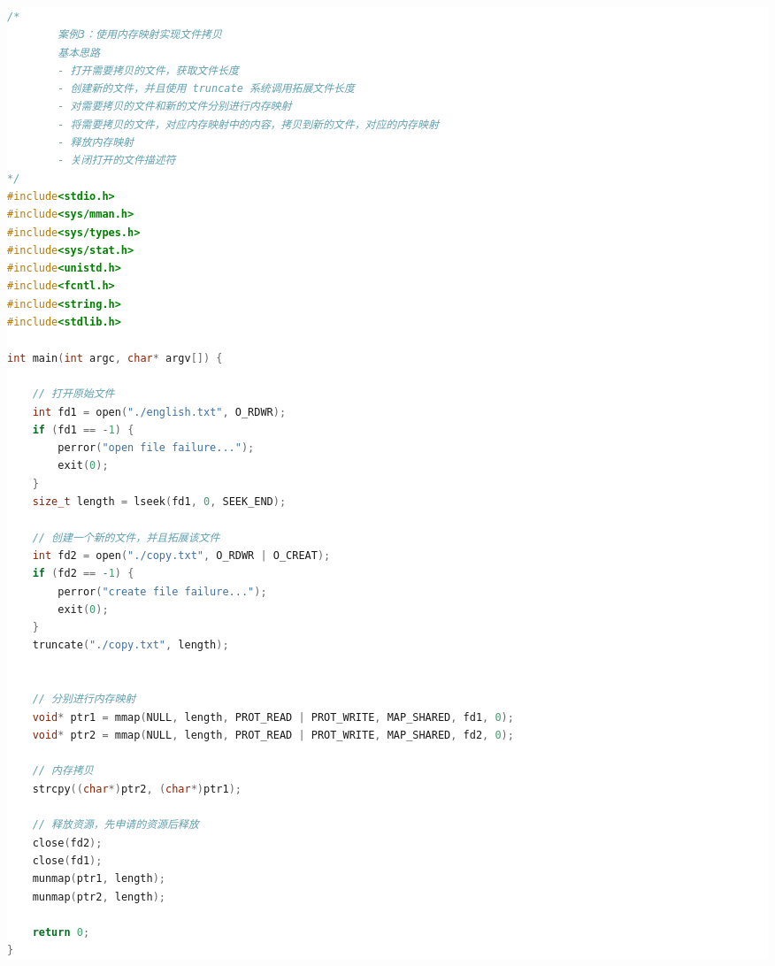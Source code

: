 ```c
/*
		案例3：使用内存映射实现文件拷贝
		基本思路
		- 打开需要拷贝的文件，获取文件长度
		- 创建新的文件，并且使用 truncate 系统调用拓展文件长度
		- 对需要拷贝的文件和新的文件分别进行内存映射
		- 将需要拷贝的文件，对应内存映射中的内容，拷贝到新的文件，对应的内存映射
		- 释放内存映射
		- 关闭打开的文件描述符
*/
#include<stdio.h>
#include<sys/mman.h>
#include<sys/types.h>
#include<sys/stat.h>
#include<unistd.h>
#include<fcntl.h>
#include<string.h>
#include<stdlib.h>

int main(int argc, char* argv[]) {

    // 打开原始文件
    int fd1 = open("./english.txt", O_RDWR);
    if (fd1 == -1) {
        perror("open file failure...");
        exit(0);
    }
    size_t length = lseek(fd1, 0, SEEK_END);

    // 创建一个新的文件，并且拓展该文件
    int fd2 = open("./copy.txt", O_RDWR | O_CREAT);
    if (fd2 == -1) {
        perror("create file failure...");
        exit(0);
    }
    truncate("./copy.txt", length);


    // 分别进行内存映射
    void* ptr1 = mmap(NULL, length, PROT_READ | PROT_WRITE, MAP_SHARED, fd1, 0);
    void* ptr2 = mmap(NULL, length, PROT_READ | PROT_WRITE, MAP_SHARED, fd2, 0);

    // 内存拷贝
    strcpy((char*)ptr2, (char*)ptr1);

    // 释放资源，先申请的资源后释放
    close(fd2);
    close(fd1);
    munmap(ptr1, length);
    munmap(ptr2, length);

    return 0;
}
```
